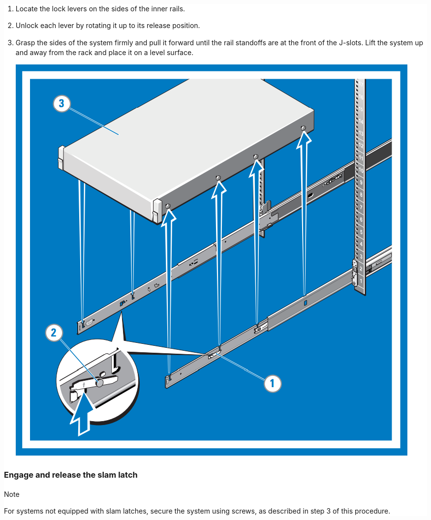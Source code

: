 1. Locate the lock levers on the sides of the inner rails.
2. Unlock each lever by rotating it up to its release position.
3. Grasp the sides of the system firmly and pull it forward until the rail standoffs are at the front of the J-slots. Lift the system up and away from the rack and place it on a level surface.

    ![Remove system from the rack](./media/data-box-edge-deploy-install/removing-system-rack.png)

### Engage and release the slam latch

> [!NOTE]
> For systems not equipped with slam latches, secure the system using screws, as described in step 3 of this procedure.
